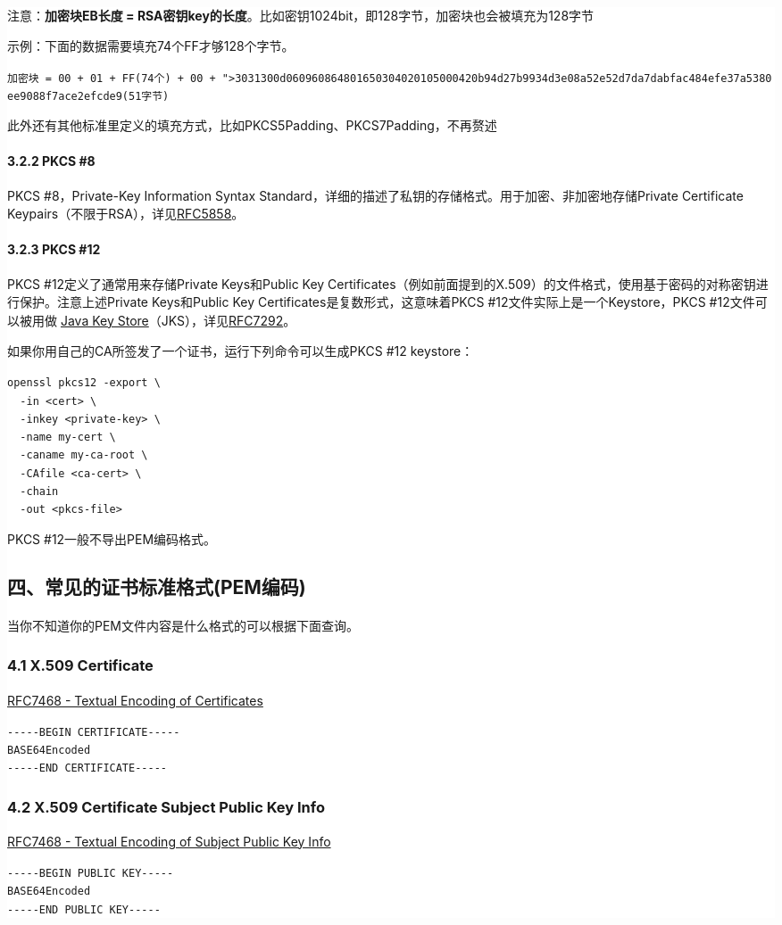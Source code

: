 注意：**加密块EB长度 = RSA密钥key的长度**。比如密钥1024bit，即128字节，加密块也会被填充为128字节

示例：下面的数据需要填充74个FF才够128个字节。

```
加密块 = 00 + 01 + FF(74个) + 00 + ">3031300d060960864801650304020105000420b94d27b9934d3e08a52e52d7da7dabfac484efe37a5380ee9088f7ace2efcde9(51字节)
```

此外还有其他标准里定义的填充方式，比如PKCS5Padding、PKCS7Padding，不再赘述

#### 3.2.2 PKCS #8

PKCS #8，Private-Key Information Syntax Standard，详细的描述了私钥的存储格式。用于加密、非加密地存储Private Certificate Keypairs（不限于RSA），详见[RFC5858](https://tools.ietf.org/html/rfc5958)。

#### 3.2.3 PKCS #12

PKCS #12定义了通常用来存储Private Keys和Public Key Certificates（例如前面提到的X.509）的文件格式，使用基于密码的对称密钥进行保护。注意上述Private Keys和Public Key Certificates是复数形式，这意味着PKCS #12文件实际上是一个Keystore，PKCS #12文件可以被用做 [Java Key Store](https://en.wikipedia.org/wiki/Keystore)（JKS），详见[RFC7292](https://tools.ietf.org/html/rfc7292)。

如果你用自己的CA所签发了一个证书，运行下列命令可以生成PKCS #12 keystore：

```
openssl pkcs12 -export \
  -in <cert> \
  -inkey <private-key> \
  -name my-cert \
  -caname my-ca-root \
  -CAfile <ca-cert> \
  -chain
  -out <pkcs-file>
```

PKCS #12一般不导出PEM编码格式。

## 四、常见的证书标准格式(PEM编码)

当你不知道你的PEM文件内容是什么格式的可以根据下面查询。

### 4.1 X.509 Certificate

[RFC7468 - Textual Encoding of Certificates](https://tools.ietf.org/html/rfc7468#section-5.1)

```
-----BEGIN CERTIFICATE-----
BASE64Encoded
-----END CERTIFICATE-----
```

### 4.2 X.509 Certificate Subject Public Key Info

[RFC7468 - Textual Encoding of Subject Public Key Info](https://tools.ietf.org/html/rfc7468#section-13)

```
-----BEGIN PUBLIC KEY-----
BASE64Encoded
-----END PUBLIC KEY-----
```
